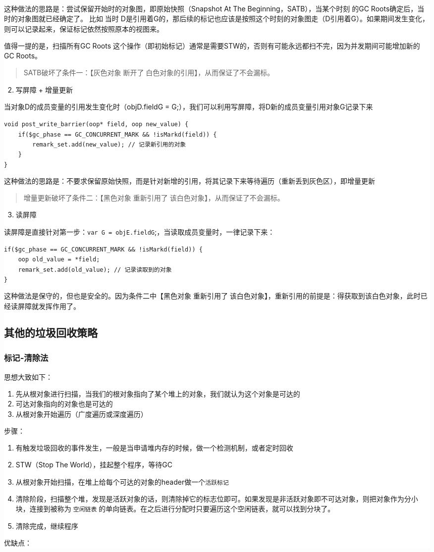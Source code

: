 这种做法的思路是：尝试保留开始时的对象图，即原始快照（Snapshot At The Beginning，SATB），当某个时刻 的GC Roots确定后，当时的对象图就已经确定了。
比如 当时 D是引用着G的，那后续的标记也应该是按照这个时刻的对象图走（D引用着G）。如果期间发生变化，则可以记录起来，保证标记依然按照原本的视图来。

值得一提的是，扫描所有GC Roots 这个操作（即初始标记）通常是需要STW的，否则有可能永远都扫不完，因为并发期间可能增加新的GC Roots。

> SATB破坏了条件一：【灰色对象 断开了 白色对象的引用】，从而保证了不会漏标。

2. 写屏障 + 增量更新

当对象D的成员变量的引用发生变化时（objD.fieldG = G;），我们可以利用写屏障，将D新的成员变量引用对象G记录下来

```
void post_write_barrier(oop* field, oop new_value) {
    if($gc_phase == GC_CONCURRENT_MARK && !isMarkd(field)) {  
        remark_set.add(new_value); // 记录新引用的对象
    }
}
```

这种做法的思路是：不要求保留原始快照，而是针对新增的引用，将其记录下来等待遍历（重新丢到灰色区），即增量更新

> 增量更新破坏了条件二：【黑色对象 重新引用了 该白色对象】，从而保证了不会漏标。

3. 读屏障

读屏障是直接针对第一步：`var G = objE.fieldG`;，当读取成员变量时，一律记录下来：

```
if($gc_phase == GC_CONCURRENT_MARK && !isMarkd(field)) {
    oop old_value = *field;
    remark_set.add(old_value); // 记录读取到的对象
}
```

这种做法是保守的，但也是安全的。因为条件二中【黑色对象 重新引用了 该白色对象】，重新引用的前提是：得获取到该白色对象，此时已经读屏障就发挥作用了。

## 其他的垃圾回收策略

### 标记-清除法

思想大致如下：

1. 先从根对象进行扫描，当我们的根对象指向了某个堆上的对象，我们就认为这个对象是可达的
2. 可达对象指向的对象也是可达的
3. 从根对象开始遍历（广度遍历或深度遍历）

步骤：

1. 有触发垃圾回收的事件发生，一般是当申请堆内存的时候，做一个检测机制，或者定时回收

2. STW（Stop The World），挂起整个程序，等待GC

3. 从根对象开始扫描，在堆上给每个可达的对象的header做一个`活跃标记`

4. 清除阶段，扫描整个堆，发现是活跃对象的话，则清除掉它的标志位即可。如果发现是非活跃对象即不可达对象，则把对象作为分小块，连接到被称为 `空闲链表` 的单向链表。在之后进行分配时只要遍历这个空闲链表，就可以找到分块了。

5. 清除完成，继续程序

优缺点：
